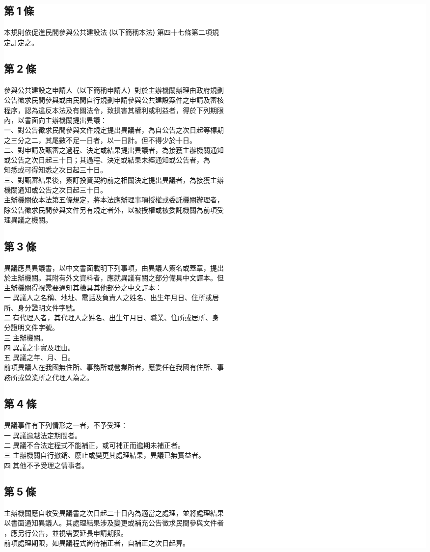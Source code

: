 第 1 條
-------
本規則依促進民間參與公共建設法 (以下簡稱本法) 第四十七條第二項規  
定訂定之。

第 2 條
-------
參與公共建設之申請人（以下簡稱申請人）對於主辦機關辦理由政府規劃  
公告徵求民間參與或由民間自行規劃申請參與公共建設案件之申請及審核  
程序，認為違反本法及有關法令，致損害其權利或利益者，得於下列期限  
內，以書面向主辦機關提出異議：  
一、對公告徵求民間參與文件規定提出異議者，為自公告之次日起等標期  
    之三分之二，其尾數不足一日者，以一日計。但不得少於十日。  
二、對申請及甄審之過程、決定或結果提出異議者，為接獲主辦機關通知  
    或公告之次日起三十日；其過程、決定或結果未經通知或公告者，為  
    知悉或可得知悉之次日起三十日。  
三、對甄審結果後，簽訂投資契約前之相關決定提出異議者，為接獲主辦  
    機關通知或公告之次日起三十日。  
主辦機關依本法第五條規定，將本法應辦理事項授權或委託機關辦理者，  
除公告徵求民間參與文件另有規定者外，以被授權或被委託機關為前項受  
理異議之機關。

第 3 條
-------
異議應具異議書，以中文書面載明下列事項，由異議人簽名或蓋章，提出  
於主辦機關。其附有外文資料者，應就異議有關之部分備具中文譯本。但  
主辦機關得視需要通知其檢具其他部分之中文譯本：  
一  異議人之名稱、地址、電話及負責人之姓名、出生年月日、住所或居  
    所、身分證明文件字號。  
二  有代理人者，其代理人之姓名、出生年月日、職業、住所或居所、身  
    分證明文件字號。  
三  主辦機關。  
四  異議之事實及理由。  
五  異議之年、月、日。  
前項異議人在我國無住所、事務所或營業所者，應委任在我國有住所、事  
務所或營業所之代理人為之。

第 4 條
-------
異議事件有下列情形之一者，不予受理：  
一  異議逾越法定期間者。  
二  異議不合法定程式不能補正，或可補正而逾期未補正者。  
三  主辦機關自行撤銷、廢止或變更其處理結果，異議已無實益者。  
四  其他不予受理之情事者。

第 5 條
-------
主辦機關應自收受異議書之次日起二十日內為適當之處理，並將處理結果  
以書面通知異議人。其處理結果涉及變更或補充公告徵求民間參與文件者  
，應另行公告，並視需要延長申請期限。  
前項處理期限，如異議程式尚待補正者，自補正之次日起算。
